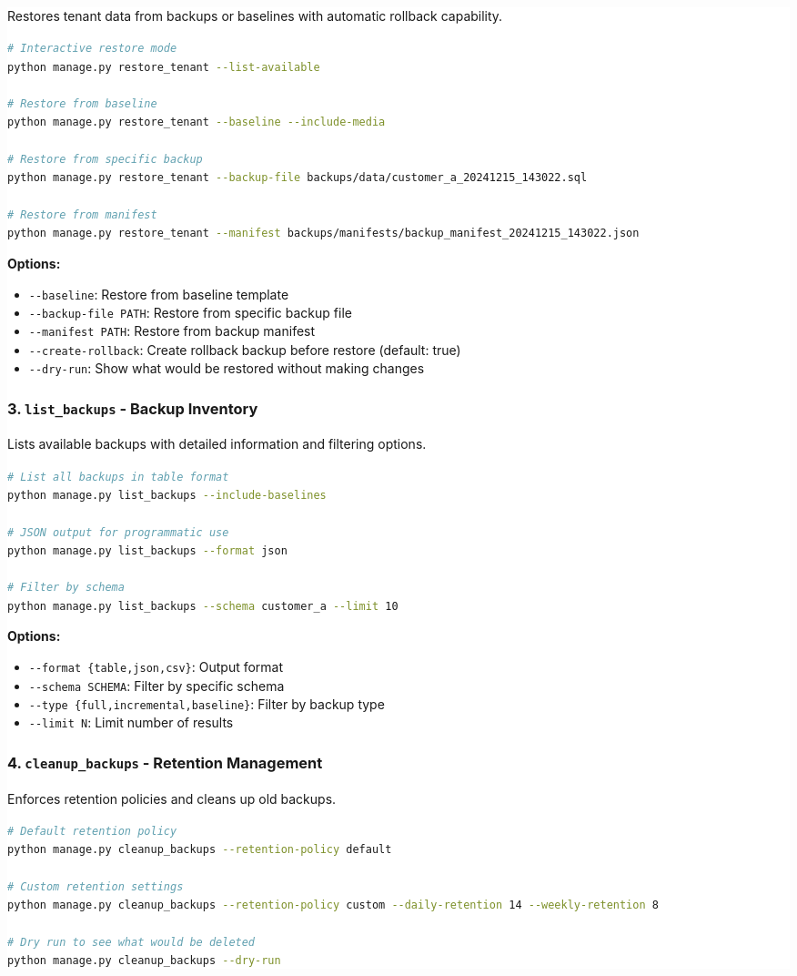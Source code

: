 Restores tenant data from backups or baselines with automatic rollback capability.

```bash
# Interactive restore mode
python manage.py restore_tenant --list-available

# Restore from baseline
python manage.py restore_tenant --baseline --include-media

# Restore from specific backup
python manage.py restore_tenant --backup-file backups/data/customer_a_20241215_143022.sql

# Restore from manifest
python manage.py restore_tenant --manifest backups/manifests/backup_manifest_20241215_143022.json
```

**Options:**
- `--baseline`: Restore from baseline template
- `--backup-file PATH`: Restore from specific backup file
- `--manifest PATH`: Restore from backup manifest
- `--create-rollback`: Create rollback backup before restore (default: true)
- `--dry-run`: Show what would be restored without making changes

### 3. `list_backups` - Backup Inventory

Lists available backups with detailed information and filtering options.

```bash
# List all backups in table format
python manage.py list_backups --include-baselines

# JSON output for programmatic use
python manage.py list_backups --format json

# Filter by schema
python manage.py list_backups --schema customer_a --limit 10
```

**Options:**
- `--format {table,json,csv}`: Output format
- `--schema SCHEMA`: Filter by specific schema
- `--type {full,incremental,baseline}`: Filter by backup type
- `--limit N`: Limit number of results

### 4. `cleanup_backups` - Retention Management

Enforces retention policies and cleans up old backups.

```bash
# Default retention policy
python manage.py cleanup_backups --retention-policy default

# Custom retention settings
python manage.py cleanup_backups --retention-policy custom --daily-retention 14 --weekly-retention 8

# Dry run to see what would be deleted
python manage.py cleanup_backups --dry-run
```
